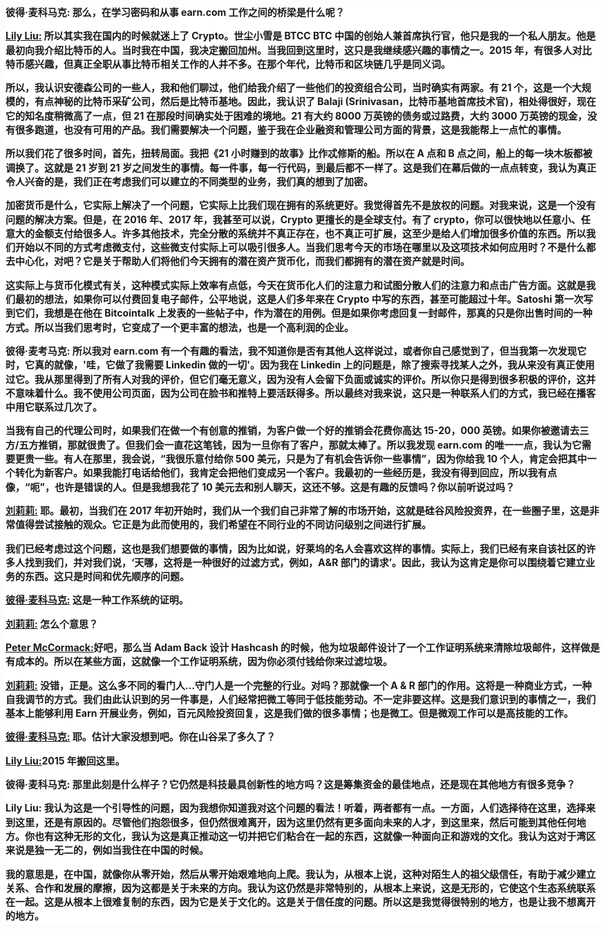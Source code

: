 ****彼得·麦科马克: 那么，在学习密码和从事 earn.com 工作之间的桥梁是什么呢？****

****[**Lily Liu:**](https://twitter.com/calilyliu) 所以其实我在国内的时候就迷上了 Crypto。世尘小雪是 BTCC BTC 中国的创始人兼首席执行官，他只是我的一个私人朋友。他是最初向我介绍比特币的人。当时我在中国，我决定搬回加州。当我回到这里时，这只是我继续感兴趣的事情之一。2015 年，有很多人对比特币感兴趣，但真正全职从事比特币相关工作的人并不多。在那个年代，比特币和区块链几乎是同义词。****

****所以，我认识安德森公司的一些人，我和他们聊过，他们给我介绍了一些他们的投资组合公司，当时确实有两家。有 21 个，这是一个大规模的，有点神秘的比特币采矿公司，然后是比特币基地。因此，我认识了 Balaji (Srinivasan，比特币基地首席技术官)，相处得很好，现在它的知名度稍微高了一点，但 21 在那段时间确实处于困难的境地。21 有大约 8000 万英镑的债务或过路费，大约 3000 万英镑的现金，没有很多跑道，也没有可用的产品。我们需要解决一个问题，鉴于我在企业融资和管理公司方面的背景，这是我能帮上一点忙的事情。****

****所以我们花了很多时间，首先，扭转局面。我把《21 小时赚到的故事》比作忒修斯的船。所以在 A 点和 B 点之间，船上的每一块木板都被调换了。这就是 21 岁到 21 岁之间发生的事情。每一件事，每一行代码，到最后都不一样了。这是我们在幕后做的一点点转变，我认为真正令人兴奋的是，我们正在考虑我们可以建立的不同类型的业务，我们真的想到了加密。****

****加密货币是什么，它实际上解决了一个问题，它实际上比我们现在拥有的系统更好。我觉得首先不是放权的问题。对我来说，这是一个没有问题的解决方案。但是，在 2016 年、2017 年，我甚至可以说，Crypto 更擅长的是全球支付。有了 crypto，你可以很快地以任意小、任意大的金额支付给很多人。许多其他技术，完全分散的系统并不真正存在，也不真正可扩展，这至少是给人们增加很多价值的东西。所以我们开始以不同的方式考虑微支付，这些微支付实际上可以吸引很多人。当我们思考今天的市场在哪里以及这项技术如何应用时？不是什么都去中心化，对吧？它是关于帮助人们将他们今天拥有的潜在资产货币化，而我们都拥有的潜在资产就是时间。****

****这实际上与货币化模式有关，这种模式实际上效率有点低，今天在货币化人们的注意力和试图分散人们的注意力和点击广告方面。这就是我们最初的想法，如果你可以付费回复电子邮件，公平地说，这是人们多年来在 Crypto 中写的东西，甚至可能超过十年。Satoshi 第一次写到它们，我想是在他在 Bitcointalk 上发表的一些帖子中，作为潜在的用例。但是如果你考虑回复一封邮件，那真的只是你出售时间的一种方式。所以当我们思考时，它变成了一个更丰富的想法，也是一个高利润的企业。****

****彼得·麦考马克: 所以我对 earn.com 有一个有趣的看法，我不知道你是否有其他人这样说过，或者你自己感觉到了，但当我第一次发现它时，它真的就像，'哇，它做了我需要 Linkedin 做的一切'。因为我在 Linkedin 上的问题是，除了搜索寻找某人之外，我从来没有真正使用过它。我从那里得到了所有人对我的评价，但它们毫无意义，因为没有人会留下负面或诚实的评价。所以你只是得到很多积极的评价，这并不意味着什么。我不使用公司页面，因为公司在脸书和推特上要活跃得多。所以最终对我来说，这只是一种联系人们的方式，我已经在播客中用它联系过几次了。****

****当我有自己的代理公司时，如果我们在做一个有创意的推销，为客户做一个好的推销会花费你高达 15-20，000 英镑。如果你被邀请去三方/五方推销，那就很贵了。但我们会一直花这笔钱，因为一旦你有了客户，那就太棒了。所以我发现 earn.com 的唯一一点，我认为它需要更贵一些。有人在那里，我会说，“我很乐意付给你 500 美元，只是为了有机会告诉你一些事情”，因为你给我 10 个人，肯定会把其中一个转化为新客户。如果我能打电话给他们，我肯定会把他们变成另一个客户。我最初的一些经历是，我没有得到回应，所以我有点像，“呃”，也许是错误的人。但是我想我花了 10 美元去和别人聊天，这还不够。这是有趣的反馈吗？你以前听说过吗？****

****[**刘莉莉:**](https://twitter.com/calilyliu) 耶。最初，当我们在 2017 年初开始时，我们从一个我们自己非常了解的市场开始，这就是硅谷风险投资界，在一些圈子里，这是非常值得尝试接触的观众。它正是为此而使用的，我们希望在不同行业的不同访问级别之间进行扩展。****

****我们已经考虑过这个问题，这也是我们想要做的事情，因为比如说，好莱坞的名人会喜欢这样的事情。实际上，我们已经有来自该社区的许多人找到我们，并对我们说，‘天哪，这将是一种很好的过滤方式，例如，A&R 部门的请求’。因此，我认为这肯定是你可以围绕着它建立业务的东西。这只是时间和优先顺序的问题。****

****[**彼得·麦科马克:**](https://twitter.com/PeterMcCormack) 这是一种工作系统的证明。****

****[**刘莉莉:**](https://twitter.com/calilyliu) 怎么个意思？****

****[**Peter McCormack:**](https://twitter.com/PeterMcCormack)好吧，那么当 Adam Back 设计 Hashcash 的时候，他为垃圾邮件设计了一个工作证明系统来清除垃圾邮件，这样做是有成本的。所以在某些方面，这就像一个工作证明系统，因为你必须付钱给你来过滤垃圾。****

****[**刘莉莉:**](https://twitter.com/calilyliu) 没错，正是。这么多不同的看门人…守门人是一个完整的行业。对吗？那就像一个 A & R 部门的作用。这将是一种商业方式，一种自我调节的方式。我们由此认识到的另一件事是，人们经常把微工等同于低技能劳动。不一定非要这样。这是我们意识到的事情之一，我们基本上能够利用 Earn 开展业务，例如，百元风险投资回复，这是我们做的很多事情；也是微工。但是微观工作可以是高技能的工作。****

****[**彼得·麦科马克:**](https://twitter.com/PeterMcCormack) 耶。估计大家没想到吧。你在山谷呆了多久了？****

****[**Lily Liu:**](https://twitter.com/calilyliu)2015 年搬回这里。****

****彼得·麦科马克: 那里此刻是什么样子？它仍然是科技最具创新性的地方吗？这是筹集资金的最佳地点，还是现在其他地方有很多竞争？****

****Lily Liu: 我认为这是一个引导性的问题，因为我想你知道我对这个问题的看法！听着，两者都有一点。一方面，人们选择待在这里，选择来到这里，还是有原因的。尽管他们抱怨很多，但仍然很难离开，因为这里仍然有更多面向未来的人才，到这里来，然后可能到其他任何地方。你也有这种无形的文化，我认为这是真正推动这一切并把它们粘合在一起的东西，这就像一种面向正和游戏的文化。我认为这对于湾区来说是独一无二的，例如当我住在中国的时候。****

****我的意思是，在中国，就像你从零开始，然后从零开始艰难地向上爬。我认为，从根本上说，这种对陌生人的祖父级信任，有助于减少建立关系、合作和发展的摩擦，因为这都是关于未来的方向。我认为这仍然是非常特别的，从根本上来说，这是无形的，它使这个生态系统联系在一起。这是从根本上很难复制的东西，因为它是关于文化的。这是关于信任度的问题。所以这是我觉得很特别的地方，也是让我不想离开的地方。****
